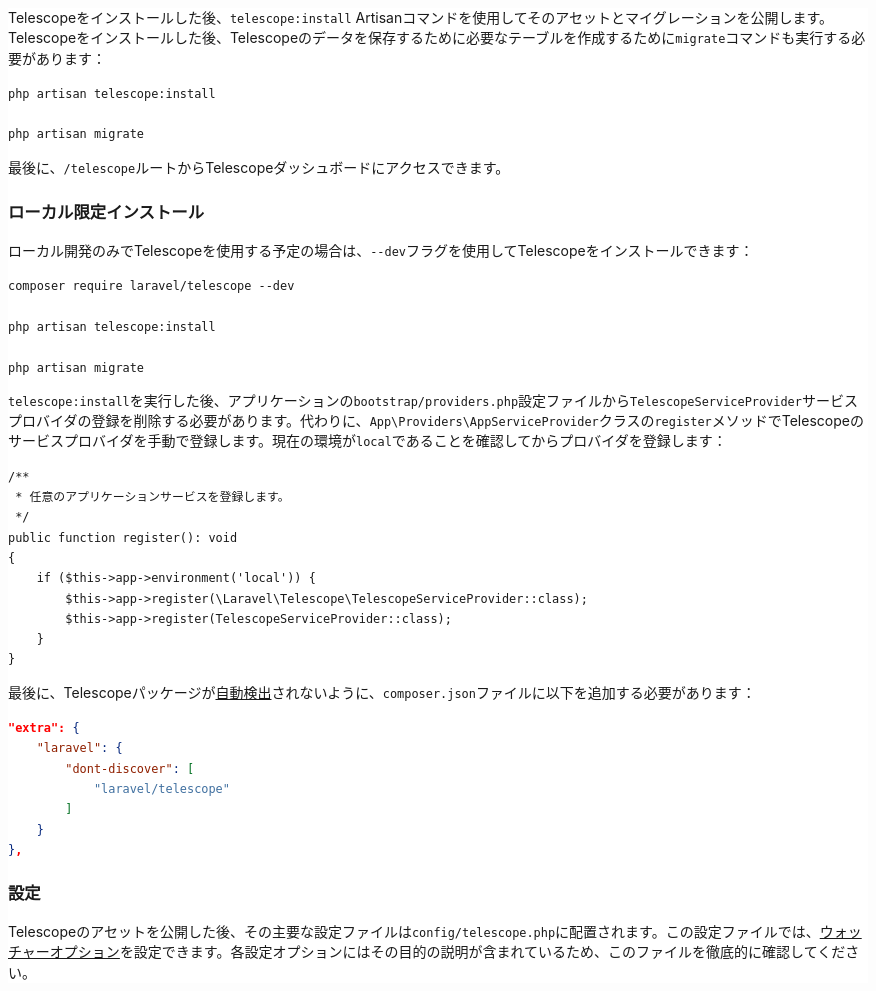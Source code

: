 Telescopeをインストールした後、`telescope:install` Artisanコマンドを使用してそのアセットとマイグレーションを公開します。Telescopeをインストールした後、Telescopeのデータを保存するために必要なテーブルを作成するために`migrate`コマンドも実行する必要があります：

```shell
php artisan telescope:install

php artisan migrate
```

最後に、`/telescope`ルートからTelescopeダッシュボードにアクセスできます。

<a name="local-only-installation"></a>
### ローカル限定インストール

ローカル開発のみでTelescopeを使用する予定の場合は、`--dev`フラグを使用してTelescopeをインストールできます：

```shell
composer require laravel/telescope --dev

php artisan telescope:install

php artisan migrate
```

`telescope:install`を実行した後、アプリケーションの`bootstrap/providers.php`設定ファイルから`TelescopeServiceProvider`サービスプロバイダの登録を削除する必要があります。代わりに、`App\Providers\AppServiceProvider`クラスの`register`メソッドでTelescopeのサービスプロバイダを手動で登録します。現在の環境が`local`であることを確認してからプロバイダを登録します：

    /**
     * 任意のアプリケーションサービスを登録します。
     */
    public function register(): void
    {
        if ($this->app->environment('local')) {
            $this->app->register(\Laravel\Telescope\TelescopeServiceProvider::class);
            $this->app->register(TelescopeServiceProvider::class);
        }
    }

最後に、Telescopeパッケージが[自動検出](packages.md#package-discovery)されないように、`composer.json`ファイルに以下を追加する必要があります：

```json
"extra": {
    "laravel": {
        "dont-discover": [
            "laravel/telescope"
        ]
    }
},
```

<a name="configuration"></a>
### 設定

Telescopeのアセットを公開した後、その主要な設定ファイルは`config/telescope.php`に配置されます。この設定ファイルでは、[ウォッチャーオプション](#available-watchers)を設定できます。各設定オプションにはその目的の説明が含まれているため、このファイルを徹底的に確認してください。
